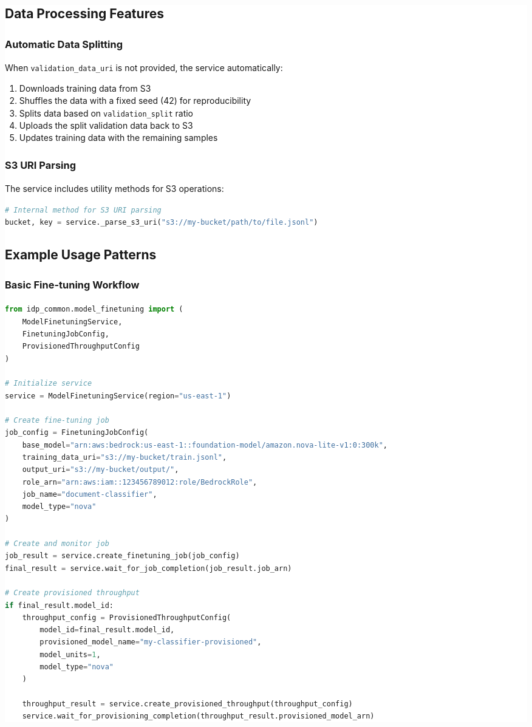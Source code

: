 ## Data Processing Features

### Automatic Data Splitting

When `validation_data_uri` is not provided, the service automatically:

1. Downloads training data from S3
2. Shuffles the data with a fixed seed (42) for reproducibility
3. Splits data based on `validation_split` ratio
4. Uploads the split validation data back to S3
5. Updates training data with the remaining samples

### S3 URI Parsing

The service includes utility methods for S3 operations:

```python
# Internal method for S3 URI parsing
bucket, key = service._parse_s3_uri("s3://my-bucket/path/to/file.jsonl")
```

## Example Usage Patterns

### Basic Fine-tuning Workflow

```python
from idp_common.model_finetuning import (
    ModelFinetuningService, 
    FinetuningJobConfig,
    ProvisionedThroughputConfig
)

# Initialize service
service = ModelFinetuningService(region="us-east-1")

# Create fine-tuning job
job_config = FinetuningJobConfig(
    base_model="arn:aws:bedrock:us-east-1::foundation-model/amazon.nova-lite-v1:0:300k",
    training_data_uri="s3://my-bucket/train.jsonl",
    output_uri="s3://my-bucket/output/",
    role_arn="arn:aws:iam::123456789012:role/BedrockRole",
    job_name="document-classifier",
    model_type="nova"
)

# Create and monitor job
job_result = service.create_finetuning_job(job_config)
final_result = service.wait_for_job_completion(job_result.job_arn)

# Create provisioned throughput
if final_result.model_id:
    throughput_config = ProvisionedThroughputConfig(
        model_id=final_result.model_id,
        provisioned_model_name="my-classifier-provisioned",
        model_units=1,
        model_type="nova"
    )
    
    throughput_result = service.create_provisioned_throughput(throughput_config)
    service.wait_for_provisioning_completion(throughput_result.provisioned_model_arn)
```
